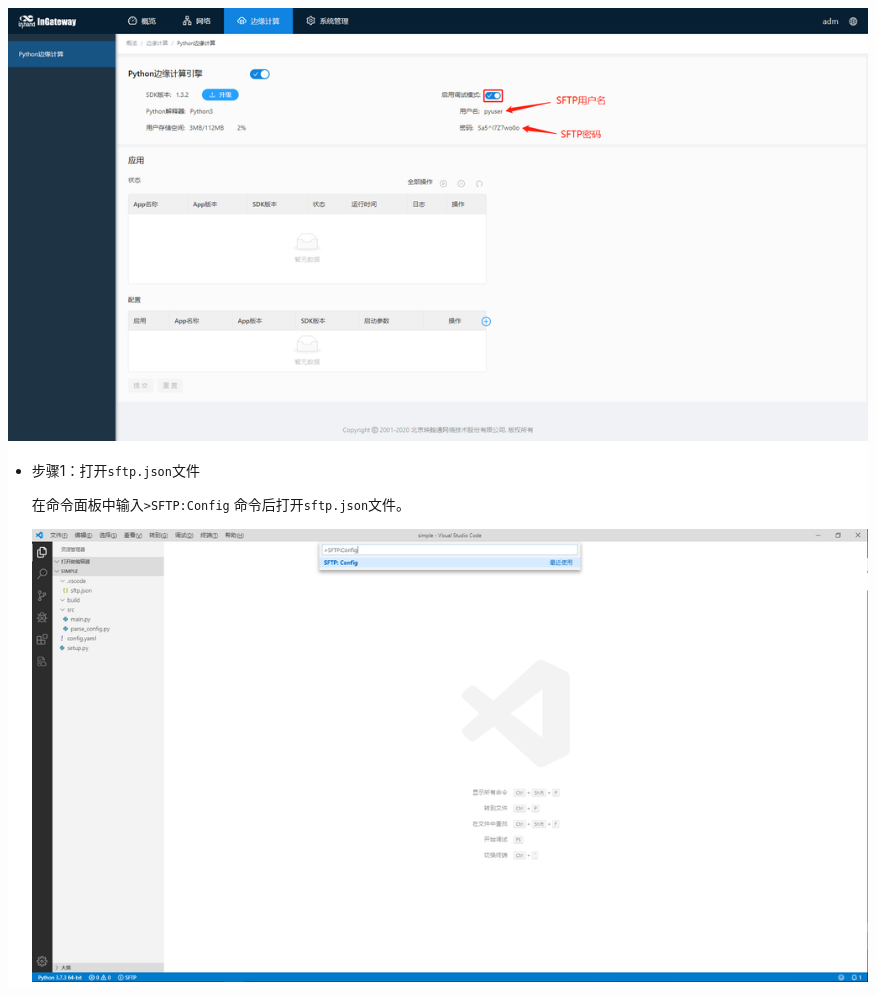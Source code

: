![](images/2020-02-13-14-55-52.png)  

- 步骤1：打开`sftp.json`文件  
  
  在命令面板中输入`>SFTP:Config` 命令后打开`sftp.json`文件。  

  ![](./images/2019-12-05-10-45-59.png)  
